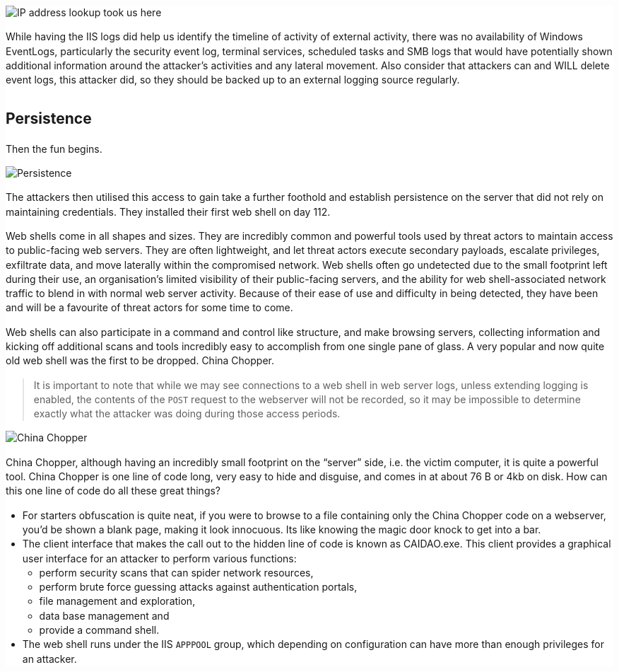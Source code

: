 ![IP address lookup took us here](/posts/images/lss_6.png)


While having the IIS logs did help us identify the timeline of activity of external activity, there was no availability of Windows EventLogs, particularly the security event log, terminal services, scheduled tasks and SMB logs that would have potentially shown additional information around the attacker’s activities and any lateral movement. Also consider that attackers can and WILL delete event logs, this attacker did, so they should be backed up to an external logging source regularly.

## Persistence
Then the fun begins.

![Persistence](/posts/images/lss_4.png)

The attackers then utilised this access to gain take a further foothold and establish persistence on the server that did not rely on maintaining credentials. They installed their first web shell on day 112.

Web shells come in all shapes and sizes. They are incredibly common and powerful tools used by threat actors to maintain access to public-facing web servers. They are often lightweight, and let threat actors execute secondary payloads, escalate privileges, exfiltrate data, and move laterally within the compromised network. Web shells often go undetected due to the small footprint left during their use, an organisation’s limited visibility of their public-facing servers, and the ability for web shell-associated network traffic to blend in with normal web server activity.
Because of their ease of use and difficulty in being detected, they have been and will be a favourite of threat actors for some time to come.

Web shells can also participate in a command and control like structure, and make browsing servers, collecting information and kicking off additional scans and tools incredibly easy to accomplish from one single pane of glass. A very popular and now quite old web shell was the first to be dropped. China Chopper.

> It is important to note that while we may see connections to a web shell in web server logs, unless extending logging is enabled, the contents of the `POST` request to the webserver will not be recorded, so it may be impossible to determine exactly what the attacker was doing during those access periods.

![China Chopper](/posts/images/lss_5.png)

China Chopper, although having an incredibly small footprint on the “server” side, i.e. the victim computer, it is quite a powerful tool. China Chopper is one line of code long, very easy to hide and disguise, and comes in at about 76 B or 4kb on disk. How can this one line of code do all these great things?
* For starters obfuscation is quite neat, if you were to browse to a file containing only the China Chopper code on a webserver, you’d be shown a blank page, making it look innocuous. Its like knowing the magic door knock to get into a bar.
* The client interface that makes the call out to the hidden line of code is known as CAIDAO.exe. This client provides a graphical user interface for an attacker to perform various functions:
  * perform security scans that can spider network resources,
  * perform brute force guessing attacks against authentication portals, 
  * file management and exploration, 
  * data base management and 
  * provide a command shell. 
* The web shell runs under the IIS `APPPOOL` group, which depending on configuration can have more than enough privileges for an attacker.

